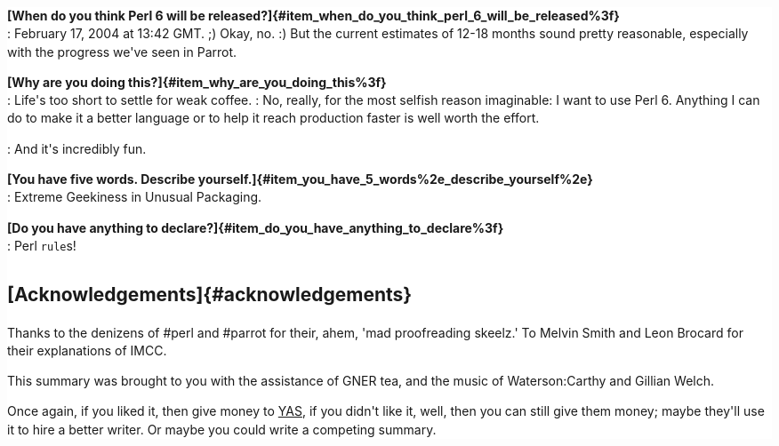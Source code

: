 **[When do you think Perl 6 will be released?]{#item_when_do_you_think_perl_6_will_be_released%3f}**\
:   February 17, 2004 at 13:42 GMT. ;) Okay, no. :) But the current
    estimates of 12-18 months sound pretty reasonable, especially with
    the progress we've seen in Parrot.

**[Why are you doing this?]{#item_why_are_you_doing_this%3f}**\
:   Life's too short to settle for weak coffee.
:   No, really, for the most selfish reason imaginable: I want to use
    Perl 6. Anything I can do to make it a better language or to help it
    reach production faster is well worth the effort.

:   And it's incredibly fun.

**[You have five words. Describe yourself.]{#item_you_have_5_words%2e_describe_yourself%2e}**\
:   Extreme Geekiness in Unusual Packaging.

**[Do you have anything to declare?]{#item_do_you_have_anything_to_declare%3f}**\
:   Perl `rule`s!

[Acknowledgements]{#acknowledgements}
-------------------------------------

Thanks to the denizens of \#perl and \#parrot for their, ahem, 'mad
proofreading skeelz.' To Melvin Smith and Leon Brocard for their
explanations of IMCC.

This summary was brought to you with the assistance of GNER tea, and the
music of Waterson:Carthy and Gillian Welch.

Once again, if you liked it, then give money to
[YAS](https://donate.perl-foundation.org/), if you didn't like it, well,
then you can still give them money; maybe they'll use it to hire a
better writer. Or maybe you could write a competing summary.


